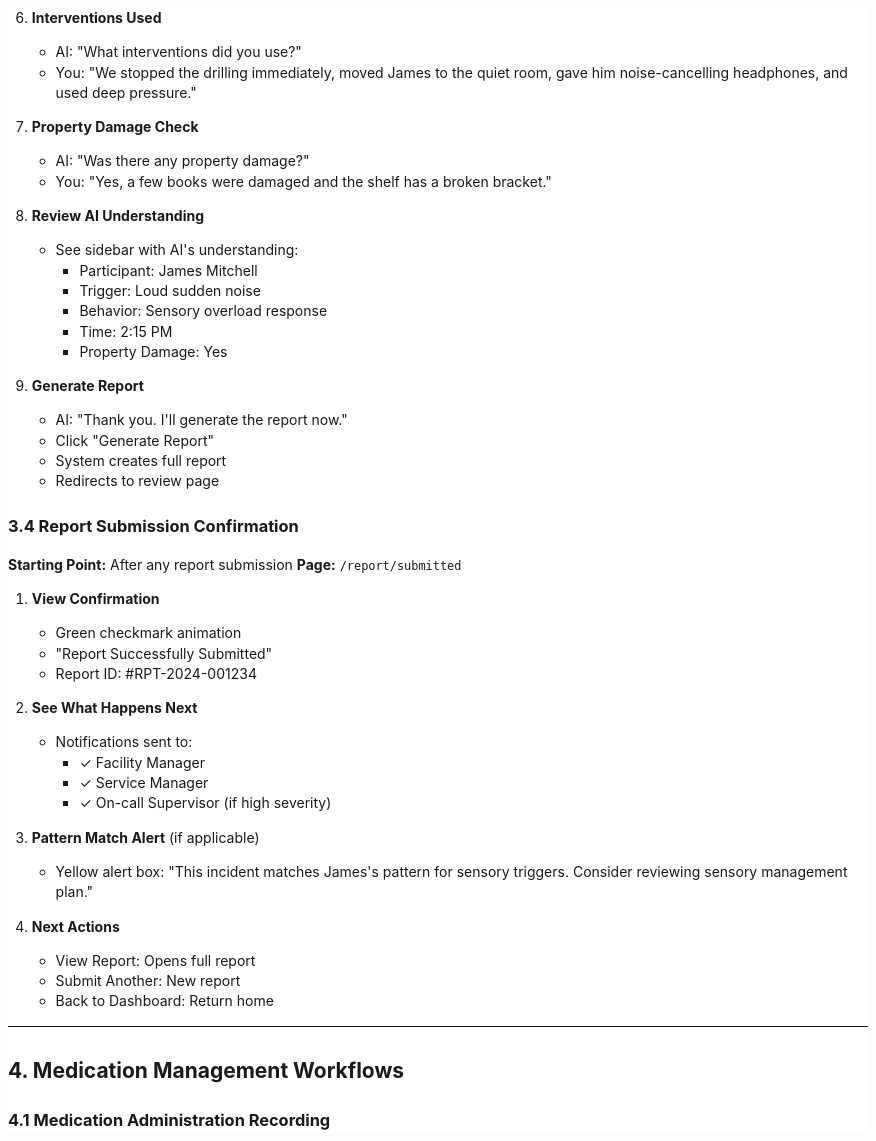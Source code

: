 6. **Interventions Used**
   - AI: "What interventions did you use?"
   - You: "We stopped the drilling immediately, moved James to the quiet room, gave him noise-cancelling headphones, and used deep pressure."

7. **Property Damage Check**
   - AI: "Was there any property damage?"
   - You: "Yes, a few books were damaged and the shelf has a broken bracket."

8. **Review AI Understanding**
   - See sidebar with AI's understanding:
     - Participant: James Mitchell
     - Trigger: Loud sudden noise
     - Behavior: Sensory overload response
     - Time: 2:15 PM
     - Property Damage: Yes

9. **Generate Report**
   - AI: "Thank you. I'll generate the report now."
   - Click "Generate Report"
   - System creates full report
   - Redirects to review page

### 3.4 Report Submission Confirmation

**Starting Point:** After any report submission
**Page:** `/report/submitted`

1. **View Confirmation**
   - Green checkmark animation
   - "Report Successfully Submitted"
   - Report ID: #RPT-2024-001234

2. **See What Happens Next**
   - Notifications sent to:
     - ✓ Facility Manager
     - ✓ Service Manager
     - ✓ On-call Supervisor (if high severity)

3. **Pattern Match Alert** (if applicable)
   - Yellow alert box:
     "This incident matches James's pattern for sensory triggers. 
     Consider reviewing sensory management plan."

4. **Next Actions**
   - View Report: Opens full report
   - Submit Another: New report
   - Back to Dashboard: Return home

---

## 4. Medication Management Workflows

### 4.1 Medication Administration Recording
